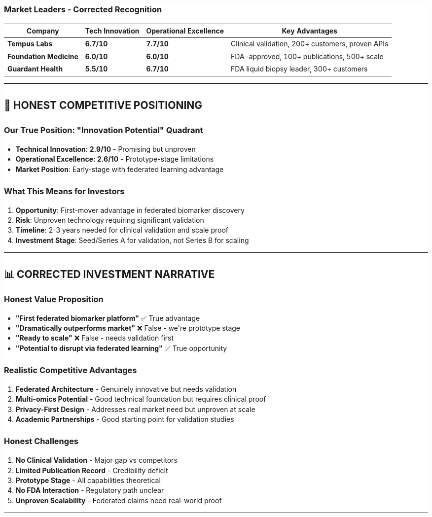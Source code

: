 ### **Market Leaders - Corrected Recognition**
| **Company** | **Tech Innovation** | **Operational Excellence** | **Key Advantages** |
|-------------|--------------------|-----------------------------|-------------------|
| **Tempus Labs** | **6.7/10** | **7.7/10** | Clinical validation, 200+ customers, proven APIs |
| **Foundation Medicine** | **6.0/10** | **6.0/10** | FDA-approved, 100+ publications, 500+ scale |
| **Guardant Health** | **5.5/10** | **6.7/10** | FDA liquid biopsy leader, 300+ customers |

---

## 🎯 **HONEST COMPETITIVE POSITIONING**

### **Our True Position: "Innovation Potential" Quadrant**
- **Technical Innovation: 2.9/10** - Promising but unproven
- **Operational Excellence: 2.6/10** - Prototype-stage limitations
- **Market Position**: Early-stage with federated learning advantage

### **What This Means for Investors**
1. **Opportunity**: First-mover advantage in federated biomarker discovery
2. **Risk**: Unproven technology requiring significant validation
3. **Timeline**: 2-3 years needed for clinical validation and scale proof
4. **Investment Stage**: Seed/Series A for validation, not Series B for scaling

---

## 📊 **CORRECTED INVESTMENT NARRATIVE**

### **Honest Value Proposition**
- **"First federated biomarker platform"** ✅ True advantage
- **"Dramatically outperforms market"** ❌ False - we're prototype stage
- **"Ready to scale"** ❌ False - needs validation first
- **"Potential to disrupt via federated learning"** ✅ True opportunity

### **Realistic Competitive Advantages**
1. **Federated Architecture** - Genuinely innovative but needs validation
2. **Multi-omics Potential** - Good technical foundation but requires clinical proof
3. **Privacy-First Design** - Addresses real market need but unproven at scale
4. **Academic Partnerships** - Good starting point for validation studies

### **Honest Challenges**
1. **No Clinical Validation** - Major gap vs competitors
2. **Limited Publication Record** - Credibility deficit  
3. **Prototype Stage** - All capabilities theoretical
4. **No FDA Interaction** - Regulatory path unclear
5. **Unproven Scalability** - Federated claims need real-world proof

---
